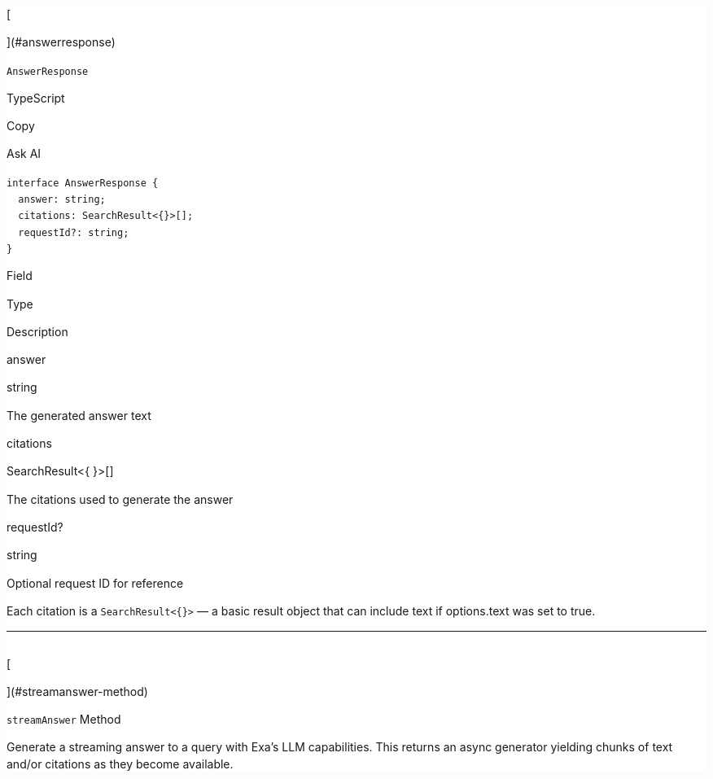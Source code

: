 #### 

[​

](#answerresponse)

`AnswerResponse`

TypeScript

Copy

Ask AI

```
interface AnswerResponse {
  answer: string;
  citations: SearchResult<{}>[];
  requestId?: string;
}
```

Field

Type

Description

answer

string

The generated answer text

citations

SearchResult<{ }>\[\]

The citations used to generate the answer

requestId?

string

Optional request ID for reference

Each citation is a `SearchResult<{}>` — a basic result object that can include text if options.text was set to true.  

* * *

## 

[​

](#streamanswer-method)

`streamAnswer` Method

Generate a streaming answer to a query with Exa’s LLM capabilities. This returns an async generator yielding chunks of text and/or citations as they become available.  

### 
